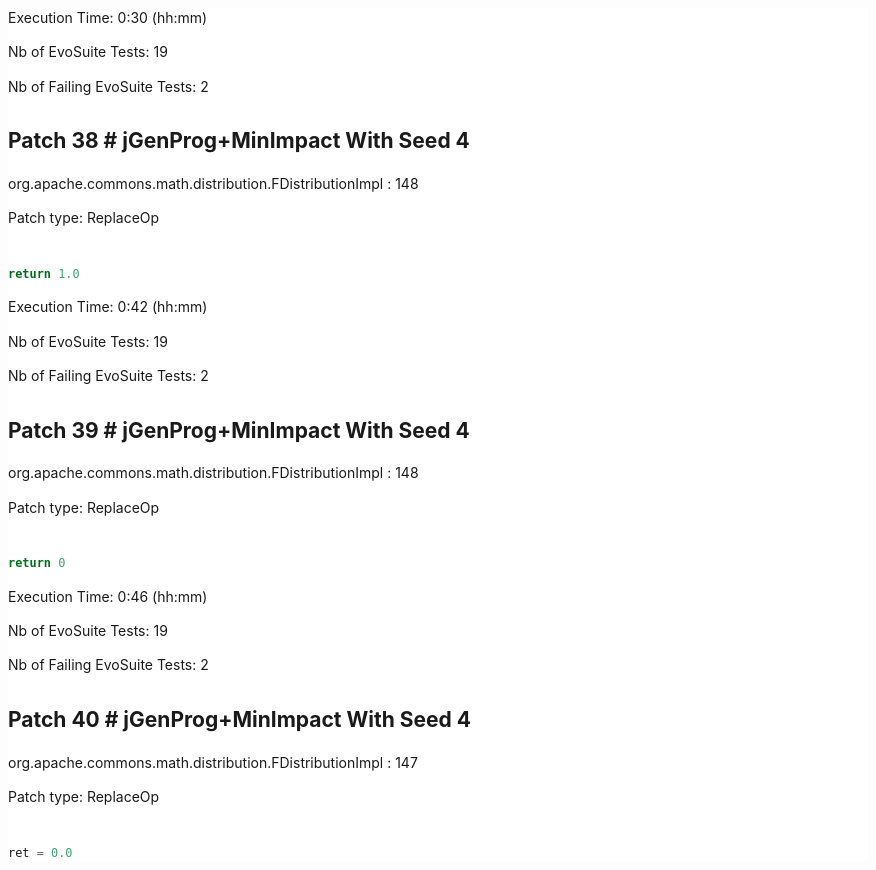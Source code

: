
Execution Time: 0:30 (hh:mm) 

Nb of EvoSuite Tests: 19

Nb of Failing EvoSuite Tests: 2



## Patch 38 #  jGenProg+MinImpact With Seed 4

org.apache.commons.math.distribution.FDistributionImpl : 148

Patch type: ReplaceOp

```Java

return 1.0

```


Execution Time: 0:42 (hh:mm) 

Nb of EvoSuite Tests: 19

Nb of Failing EvoSuite Tests: 2



## Patch 39 #  jGenProg+MinImpact With Seed 4

org.apache.commons.math.distribution.FDistributionImpl : 148

Patch type: ReplaceOp

```Java

return 0

```


Execution Time: 0:46 (hh:mm) 

Nb of EvoSuite Tests: 19

Nb of Failing EvoSuite Tests: 2



## Patch 40 #  jGenProg+MinImpact With Seed 4

org.apache.commons.math.distribution.FDistributionImpl : 147

Patch type: ReplaceOp

```Java

ret = 0.0

```
